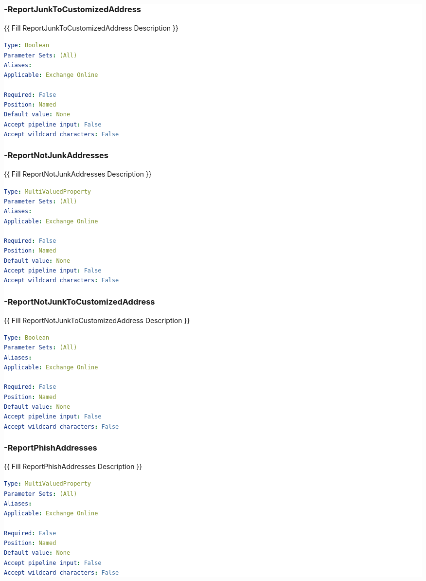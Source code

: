 ### -ReportJunkToCustomizedAddress
{{ Fill ReportJunkToCustomizedAddress Description }}

```yaml
Type: Boolean
Parameter Sets: (All)
Aliases:
Applicable: Exchange Online

Required: False
Position: Named
Default value: None
Accept pipeline input: False
Accept wildcard characters: False
```

### -ReportNotJunkAddresses
{{ Fill ReportNotJunkAddresses Description }}

```yaml
Type: MultiValuedProperty
Parameter Sets: (All)
Aliases:
Applicable: Exchange Online

Required: False
Position: Named
Default value: None
Accept pipeline input: False
Accept wildcard characters: False
```

### -ReportNotJunkToCustomizedAddress
{{ Fill ReportNotJunkToCustomizedAddress Description }}

```yaml
Type: Boolean
Parameter Sets: (All)
Aliases:
Applicable: Exchange Online

Required: False
Position: Named
Default value: None
Accept pipeline input: False
Accept wildcard characters: False
```

### -ReportPhishAddresses
{{ Fill ReportPhishAddresses Description }}

```yaml
Type: MultiValuedProperty
Parameter Sets: (All)
Aliases:
Applicable: Exchange Online

Required: False
Position: Named
Default value: None
Accept pipeline input: False
Accept wildcard characters: False
```
